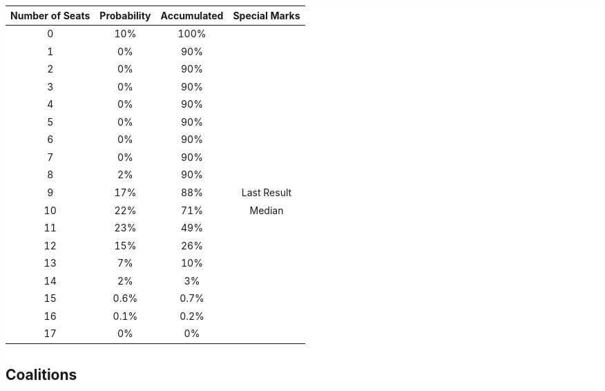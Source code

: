 | Number of Seats | Probability | Accumulated | Special Marks |
|:---------------:|:-----------:|:-----------:|:-------------:|
| 0 | 10% | 100% |  |
| 1 | 0% | 90% |  |
| 2 | 0% | 90% |  |
| 3 | 0% | 90% |  |
| 4 | 0% | 90% |  |
| 5 | 0% | 90% |  |
| 6 | 0% | 90% |  |
| 7 | 0% | 90% |  |
| 8 | 2% | 90% |  |
| 9 | 17% | 88% | Last Result |
| 10 | 22% | 71% | Median |
| 11 | 23% | 49% |  |
| 12 | 15% | 26% |  |
| 13 | 7% | 10% |  |
| 14 | 2% | 3% |  |
| 15 | 0.6% | 0.7% |  |
| 16 | 0.1% | 0.2% |  |
| 17 | 0% | 0% |  |


## Coalitions
